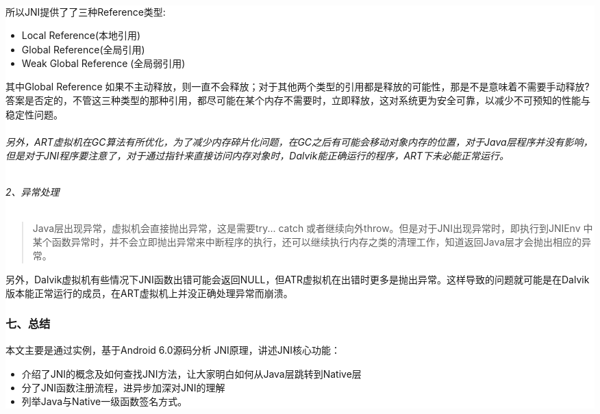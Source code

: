 所以JNI提供了了三种Reference类型:

-   Local Reference(本地引用)
-   Global Reference(全局引用)
-   Weak Global Reference (全局弱引用)

其中Global Reference 如果不主动释放，则一直不会释放；对于其他两个类型的引用都是释放的可能性，那是不是意味着不需要手动释放? 答案是否定的，不管这三种类型的那种引用，都尽可能在某个内存不需要时，立即释放，这对系统更为安全可靠，以减少不可预知的性能与稳定性问题。

###### 另外，ART虚拟机在GC算法有所优化，为了减少内存碎片化问题，在GC之后有可能会移动对象内存的位置，对于Java层程序并没有影响，但是对于JNI程序要注意了，对于通过指针来直接访问内存对象时，Dalvik能正确运行的程序，ART下未必能正常运行。

###### 2、异常处理

> Java层出现异常，虚拟机会直接抛出异常，这是需要try... catch 或者继续向外throw。但是对于JNI出现异常时，即执行到JNIEnv 中某个函数异常时，并不会立即抛出异常来中断程序的执行，还可以继续执行内存之类的清理工作，知道返回Java层才会抛出相应的异常。

另外，Dalvik虚拟机有些情况下JNI函数出错可能会返回NULL，但ATR虚拟机在出错时更多是抛出异常。这样导致的问题就可能是在Dalvik版本能正常运行的成员，在ART虚拟机上并没正确处理异常而崩溃。

### 七、总结

本文主要是通过实例，基于Android 6.0源码分析 JNI原理，讲述JNI核心功能：

-   介绍了JNI的概念及如何查找JNI方法，让大家明白如何从Java层跳转到Native层
-   分了JNI函数注册流程，进异步加深对JNI的理解
-   列举Java与Native一级函数签名方式。